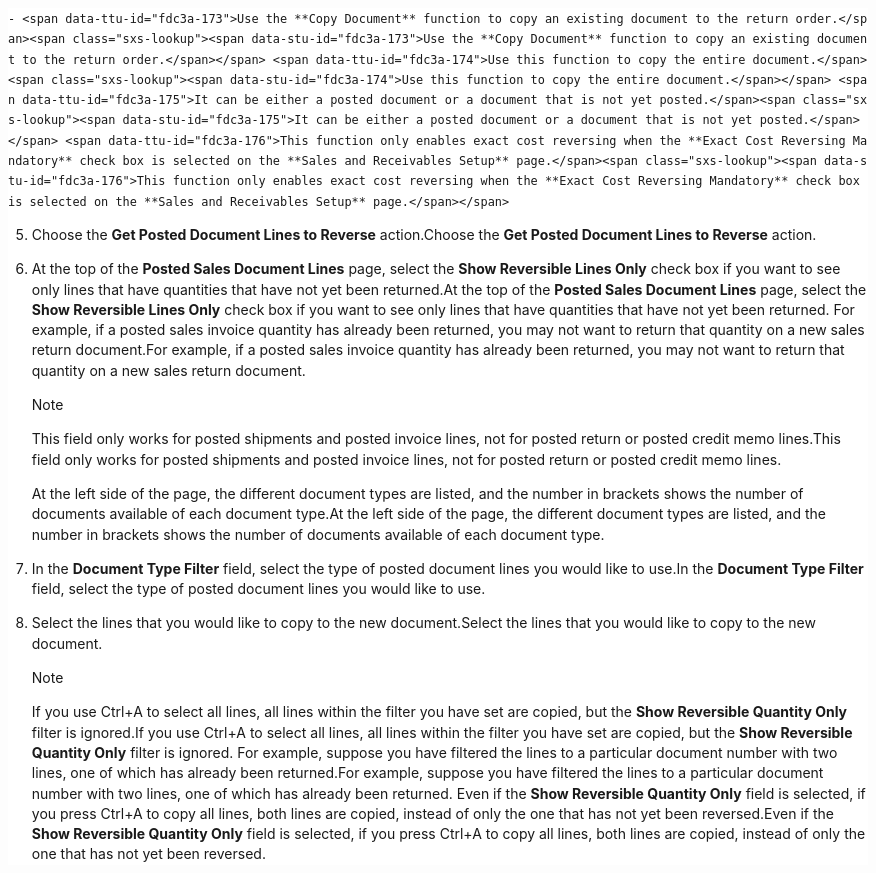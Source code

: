     - <span data-ttu-id="fdc3a-173">Use the **Copy Document** function to copy an existing document to the return order.</span><span class="sxs-lookup"><span data-stu-id="fdc3a-173">Use the **Copy Document** function to copy an existing document to the return order.</span></span> <span data-ttu-id="fdc3a-174">Use this function to copy the entire document.</span><span class="sxs-lookup"><span data-stu-id="fdc3a-174">Use this function to copy the entire document.</span></span> <span data-ttu-id="fdc3a-175">It can be either a posted document or a document that is not yet posted.</span><span class="sxs-lookup"><span data-stu-id="fdc3a-175">It can be either a posted document or a document that is not yet posted.</span></span> <span data-ttu-id="fdc3a-176">This function only enables exact cost reversing when the **Exact Cost Reversing Mandatory** check box is selected on the **Sales and Receivables Setup** page.</span><span class="sxs-lookup"><span data-stu-id="fdc3a-176">This function only enables exact cost reversing when the **Exact Cost Reversing Mandatory** check box is selected on the **Sales and Receivables Setup** page.</span></span>  

5. <span data-ttu-id="fdc3a-177">Choose the **Get Posted Document Lines to Reverse** action.</span><span class="sxs-lookup"><span data-stu-id="fdc3a-177">Choose the **Get Posted Document Lines to Reverse** action.</span></span>
6. <span data-ttu-id="fdc3a-178">At the top of the **Posted Sales Document Lines** page, select the **Show Reversible Lines Only** check box if you want to see only lines that have quantities that have not yet been returned.</span><span class="sxs-lookup"><span data-stu-id="fdc3a-178">At the top of the **Posted Sales Document Lines** page, select the **Show Reversible Lines Only** check box if you want to see only lines that have quantities that have not yet been returned.</span></span> <span data-ttu-id="fdc3a-179">For example, if a posted sales invoice quantity has already been returned, you may not want to return that quantity on a new sales return document.</span><span class="sxs-lookup"><span data-stu-id="fdc3a-179">For example, if a posted sales invoice quantity has already been returned, you may not want to return that quantity on a new sales return document.</span></span>

    > [!NOTE]  
    >  <span data-ttu-id="fdc3a-180">This field only works for posted shipments and posted invoice lines, not for posted return or posted credit memo lines.</span><span class="sxs-lookup"><span data-stu-id="fdc3a-180">This field only works for posted shipments and posted invoice lines, not for posted return or posted credit memo lines.</span></span>

    <span data-ttu-id="fdc3a-181">At the left side of the page, the different document types are listed, and the number in brackets shows the number of documents available of each document type.</span><span class="sxs-lookup"><span data-stu-id="fdc3a-181">At the left side of the page, the different document types are listed, and the number in brackets shows the number of documents available of each document type.</span></span>

7. <span data-ttu-id="fdc3a-182">In the **Document Type Filter** field, select the type of posted document lines you would like to use.</span><span class="sxs-lookup"><span data-stu-id="fdc3a-182">In the **Document Type Filter** field, select the type of posted document lines you would like to use.</span></span>  
8. <span data-ttu-id="fdc3a-183">Select the lines that you would like to copy to the new document.</span><span class="sxs-lookup"><span data-stu-id="fdc3a-183">Select the lines that you would like to copy to the new document.</span></span>  

    > [!NOTE]  
    >  <span data-ttu-id="fdc3a-184">If you use Ctrl+A to select all lines, all lines within the filter you have set are copied, but the **Show Reversible Quantity Only** filter is ignored.</span><span class="sxs-lookup"><span data-stu-id="fdc3a-184">If you use Ctrl+A to select all lines, all lines within the filter you have set are copied, but the **Show Reversible Quantity Only** filter is ignored.</span></span> <span data-ttu-id="fdc3a-185">For example, suppose you have filtered the lines to a particular document number with two lines, one of which has already been returned.</span><span class="sxs-lookup"><span data-stu-id="fdc3a-185">For example, suppose you have filtered the lines to a particular document number with two lines, one of which has already been returned.</span></span> <span data-ttu-id="fdc3a-186">Even if the **Show Reversible Quantity Only** field is selected, if you press Ctrl+A to copy all lines, both lines are copied, instead of only the one that has not yet been reversed.</span><span class="sxs-lookup"><span data-stu-id="fdc3a-186">Even if the **Show Reversible Quantity Only** field is selected, if you press Ctrl+A to copy all lines, both lines are copied, instead of only the one that has not yet been reversed.</span></span>  
